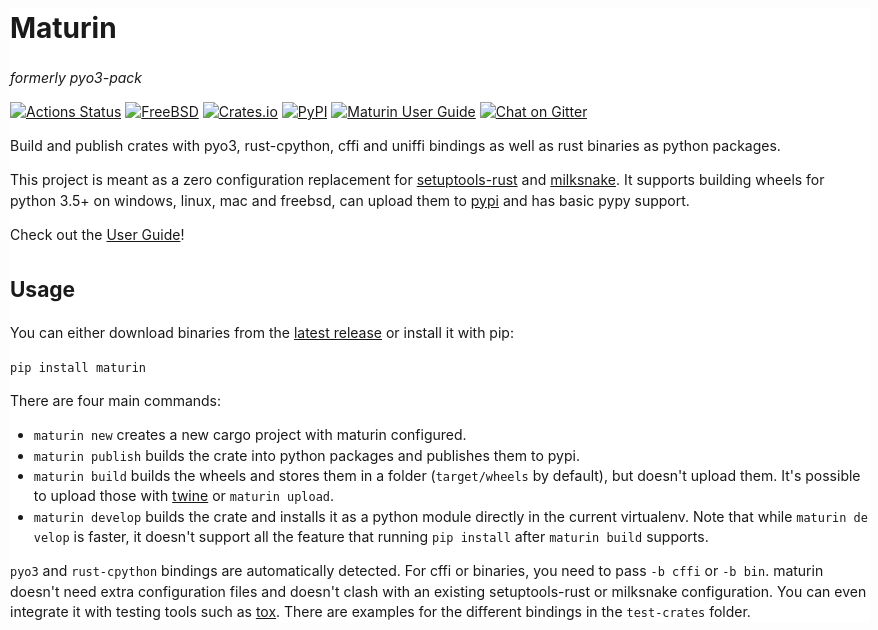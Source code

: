 # Maturin

_formerly pyo3-pack_

[![Actions Status](https://img.shields.io/github/actions/workflow/status/PyO3/maturin/test.yml?branch=main&logo=github&style=flat-square)](https://github.com/PyO3/maturin/actions)
[![FreeBSD](https://img.shields.io/cirrus/github/PyO3/maturin/main?logo=CircleCI&style=flat-square)](https://cirrus-ci.com/github/PyO3/maturin)
[![Crates.io](https://img.shields.io/crates/v/maturin.svg?logo=rust&style=flat-square)](https://crates.io/crates/maturin)
[![PyPI](https://img.shields.io/pypi/v/maturin.svg?logo=python&style=flat-square)](https://pypi.org/project/maturin)
[![Maturin User Guide](https://img.shields.io/badge/user-guide-brightgreen?logo=readthedocs&style=flat-square)](https://maturin.rs)
[![Chat on Gitter](https://img.shields.io/gitter/room/nwjs/nw.js.svg?logo=gitter&style=flat-square)](https://gitter.im/PyO3/Lobby)

Build and publish crates with pyo3, rust-cpython, cffi and uniffi bindings as well as rust binaries as python packages.

This project is meant as a zero configuration replacement for [setuptools-rust](https://github.com/PyO3/setuptools-rust) and [milksnake](https://github.com/getsentry/milksnake).
It supports building wheels for python 3.5+ on windows, linux, mac and freebsd, can upload them to [pypi](https://pypi.org/) and has basic pypy support.

Check out the [User Guide](https://maturin.rs/)!

## Usage

You can either download binaries from the [latest release](https://github.com/PyO3/maturin/releases/latest) or install it with pip:

```shell
pip install maturin
```

There are four main commands:

 * `maturin new` creates a new cargo project with maturin configured.
 * `maturin publish` builds the crate into python packages and publishes them to pypi.
 * `maturin build` builds the wheels and stores them in a folder (`target/wheels` by default), but doesn't upload them. It's possible to upload those with [twine](https://github.com/pypa/twine) or `maturin upload`.
 * `maturin develop` builds the crate and installs it as a python module directly in the current virtualenv. Note that while `maturin develop` is faster, it doesn't support all the feature that running `pip install` after `maturin build` supports.

`pyo3` and `rust-cpython` bindings are automatically detected. For cffi or binaries, you need to pass `-b cffi` or `-b bin`.
maturin doesn't need extra configuration files and doesn't clash with an existing setuptools-rust or milksnake configuration.
You can even integrate it with testing tools such as [tox](https://tox.readthedocs.io/en/latest/).
There are examples for the different bindings in the `test-crates` folder.
